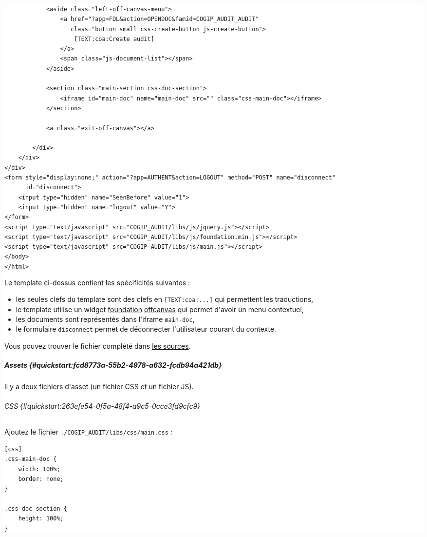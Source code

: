                 <aside class="left-off-canvas-menu">
                    <a href="?app=FDL&action=OPENDOC&famid=COGIP_AUDIT_AUDIT"
                       class="button small css-create-button js-create-button">
                        [TEXT:coa:Create audit]
                    </a>
                    <span class="js-document-list"></span>
                </aside>
    
                <section class="main-section css-doc-section">
                    <iframe id="main-doc" name="main-doc" src="" class="css-main-doc"></iframe>
                </section>
    
                <a class="exit-off-canvas"></a>
    
            </div>
        </div>
    </div>
    <form style="display:none;" action="?app=AUTHENT&action=LOGOUT" method="POST" name="disconnect"
          id="disconnect">
        <input type="hidden" name="SeenBefore" value="1">
        <input type="hidden" name="logout" value="Y">
    </form>
    <script type="text/javascript" src="COGIP_AUDIT/libs/js/jquery.js"></script>
    <script type="text/javascript" src="COGIP_AUDIT/libs/js/foundation.min.js"></script>
    <script type="text/javascript" src="COGIP_AUDIT/libs/js/main.js"></script>
    </body>
    </html>


Le template ci-dessus contient les spécificités suivantes :

-   les seules clefs du template sont des clefs en `[TEXT:coa:...]` qui permettent les traductions,
-   le template utilise un widget [foundation][zurbFoundation] [offcanvas][ZurbOffcanvas]
    qui permet d'avoir un menu contextuel,
-   les documents sont représentés dans l'iframe `main-doc`,
-   le formulaire `disconnect` permet de déconnecter l'utilisateur courant du contexte.

Vous pouvez trouver le fichier complété dans [les sources][tuto_layout_main].

##### Assets {#quickstart:fcd8773a-55b2-4978-a632-fcdb94a421db}

Il y a deux fichiers d'asset (un fichier CSS et un fichier JS).

###### CSS {#quickstart:263efe54-0f5a-48f4-a9c5-0cce3fd9cfc9}

Ajoutez le fichier `./COGIP_AUDIT/libs/css/main.css` :

    [css]
    .css-main-doc {
        width: 100%;
        border: none;
    }
    
    .css-doc-section {
        height: 100%;
    }
    

[jQuery]: http://jquery.com/ "JQuery"
[zurbFoundation]: http://foundation.zurb.com/ "Zurb foundation"
[DocumentationACL]: https://docs.anakeen.com/dynacase/3.2/dynacase-doc-core-reference/website/book/core-ref:a98b72ea-c063-4907-abc4-e5171ab55e59.html#core-ref:a98b72ea-c063-4907-abc4-e5171ab55e59 "Documentation : ACL applicative"
[DocumentationEnregistrementAction]: https://docs.anakeen.com/dynacase/3.2/dynacase-doc-core-reference/website/book/core-ref:e67d8aeb-939c-46e3-9be8-6fc3ba75ebc2.html#core-ref:90bf0711-7874-4c9d-bdf0-7d28becb7628 "Documentation : enregistrement d'une action"
[DocumentationActionUsage]: https://docs.anakeen.com/dynacase/3.2/dynacase-doc-core-reference/website/book/core-ref:7a8932eb-a59f-482a-9991-4ee1c634eae4.html#core-ref:7a8932eb-a59f-482a-9991-4ee1c634eae4 "Documentation : Action Usage"
[DocumentationOpenDoc]: https://docs.anakeen.com/dynacase/3.2/dynacase-doc-core-reference/website/book/core-ref:f9e68fa7-01b7-4903-9718-744271d63112.html#core-ref:f9e68fa7-01b7-4903-9718-744271d63112 "Documentation : openDoc"
[DocumentationeSet]: https://docs.anakeen.com/dynacase/3.2/dynacase-doc-core-reference/website/book/core-ref:2696710a-f491-4887-b953-e08d918ef4fb.html#core-ref:2696710a-f491-4887-b953-e08d918ef4fb "Documentation : eSet"
[DocumentationeSetBlockData]: https://docs.anakeen.com/dynacase/3.2/dynacase-doc-core-reference/website/book/core-ref:088e711c-ea91-45e7-841d-289ffc53c80b.html "Documentation : eSetBlockData"
[DocumentationTemplate]: https://docs.anakeen.com/dynacase/3.2/dynacase-doc-core-reference/website/book/core-ref:32dea245-37e6-4a4c-a65e-06c577c0effa.html#core-ref:32dea245-37e6-4a4c-a65e-06c577c0effa "Documentation : mots-clef template"
[jQueryOn]: https://api.jquery.com/on/ "jQuery : fonction on"
[DocumentationCoreStartApp]: https://docs.anakeen.com/dynacase/3.2/dynacase-doc-core-reference/website/book/core-ref:82f525dd-33a0-4b25-9efb-7fb50f251802.html#core-ref:82f525dd-33a0-4b25-9efb-7fb50f251802 "Documentation : CORE_START_APP"
[DocumentationScriptSetApp]: https://docs.anakeen.com/dynacase/3.2/dynacase-doc-core-reference/website/book/core-ref:75bd5f66-ad6b-470b-b217-7e926d7f960e.html#core-ref:75bd5f66-ad6b-470b-b217-7e926d7f960e "Documentation : setApplicationParameter"
[ZurbOffcanvas]: http://foundation.zurb.com/docs/components/offcanvas.html "Foundation : offcanvas"
[tuto_zip]: https://github.com/Anakeen/dynacase-quick-start-code/archive/3.2-after-50-20.zip
[tuto_libs]: https://github.com/Anakeen/dynacase-quick-start-code/tree/3.2-after-50-20/COGIP_AUDIT/libs
[tuto_application]: https://github.com/Anakeen/dynacase-quick-start-code/blob/3.2-after-50-20/COGIP_AUDIT/COGIP_AUDIT.app
[tuto_document_list]: https://github.com/Anakeen/dynacase-quick-start-code/blob/3.2-after-50-20/COGIP_AUDIT/action.document_list.php
[tuto_document_list_layout]: https://github.com/Anakeen/dynacase-quick-start-code/blob/3.2-after-50-20/COGIP_AUDIT/Layout/document_list.html
[tuto_layout_main]: https://github.com/Anakeen/dynacase-quick-start-code/blob/3.2-after-50-20/COGIP_AUDIT/Layout/main.html
[tuto_js_main]: https://github.com/Anakeen/dynacase-quick-start-code/blob/3.2-after-50-20/COGIP_AUDIT/libs/js/main.js
[tuto_css_main]: https://github.com/Anakeen/dynacase-quick-start-code/blob/3.2-after-50-20/COGIP_AUDIT/libs/css/main.css
[tuto_info_xml]: https://github.com/Anakeen/dynacase-quick-start-code/blob/3.2-after-50-20/info.xml#L76-L77
[deploy_instruct]: #quickstart:e53aa0c3-6fa8-4083-8bb8-b64bd750ab9e